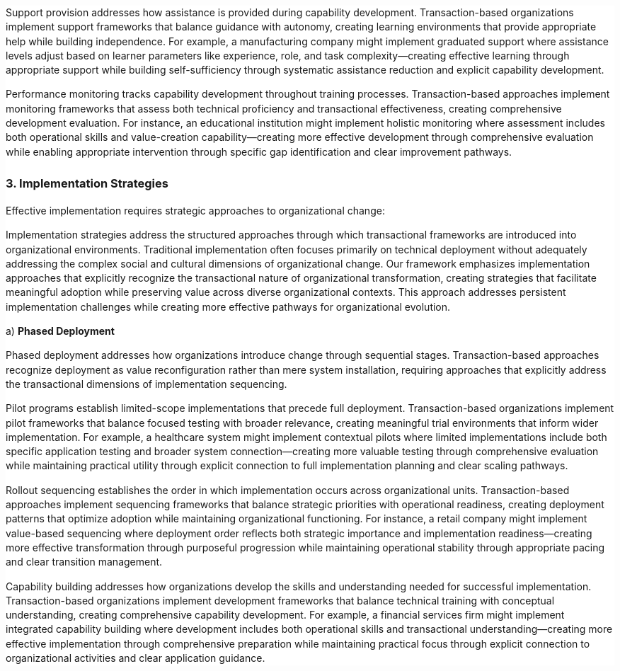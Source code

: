 Support provision addresses how assistance is provided during capability development. Transaction-based organizations implement support frameworks that balance guidance with autonomy, creating learning environments that provide appropriate help while building independence. For example, a manufacturing company might implement graduated support where assistance levels adjust based on learner parameters like experience, role, and task complexity—creating effective learning through appropriate support while building self-sufficiency through systematic assistance reduction and explicit capability development.

Performance monitoring tracks capability development throughout training processes. Transaction-based approaches implement monitoring frameworks that assess both technical proficiency and transactional effectiveness, creating comprehensive development evaluation. For instance, an educational institution might implement holistic monitoring where assessment includes both operational skills and value-creation capability—creating more effective development through comprehensive evaluation while enabling appropriate intervention through specific gap identification and clear improvement pathways.

### 3. Implementation Strategies

Effective implementation requires strategic approaches to organizational change:

Implementation strategies address the structured approaches through which transactional frameworks are introduced into organizational environments. Traditional implementation often focuses primarily on technical deployment without adequately addressing the complex social and cultural dimensions of organizational change. Our framework emphasizes implementation approaches that explicitly recognize the transactional nature of organizational transformation, creating strategies that facilitate meaningful adoption while preserving value across diverse organizational contexts. This approach addresses persistent implementation challenges while creating more effective pathways for organizational evolution.

a) **Phased Deployment**

Phased deployment addresses how organizations introduce change through sequential stages. Transaction-based approaches recognize deployment as value reconfiguration rather than mere system installation, requiring approaches that explicitly address the transactional dimensions of implementation sequencing.

Pilot programs establish limited-scope implementations that precede full deployment. Transaction-based organizations implement pilot frameworks that balance focused testing with broader relevance, creating meaningful trial environments that inform wider implementation. For example, a healthcare system might implement contextual pilots where limited implementations include both specific application testing and broader system connection—creating more valuable testing through comprehensive evaluation while maintaining practical utility through explicit connection to full implementation planning and clear scaling pathways.

Rollout sequencing establishes the order in which implementation occurs across organizational units. Transaction-based approaches implement sequencing frameworks that balance strategic priorities with operational readiness, creating deployment patterns that optimize adoption while maintaining organizational functioning. For instance, a retail company might implement value-based sequencing where deployment order reflects both strategic importance and implementation readiness—creating more effective transformation through purposeful progression while maintaining operational stability through appropriate pacing and clear transition management.

Capability building addresses how organizations develop the skills and understanding needed for successful implementation. Transaction-based organizations implement development frameworks that balance technical training with conceptual understanding, creating comprehensive capability development. For example, a financial services firm might implement integrated capability building where development includes both operational skills and transactional understanding—creating more effective implementation through comprehensive preparation while maintaining practical focus through explicit connection to organizational activities and clear application guidance.
